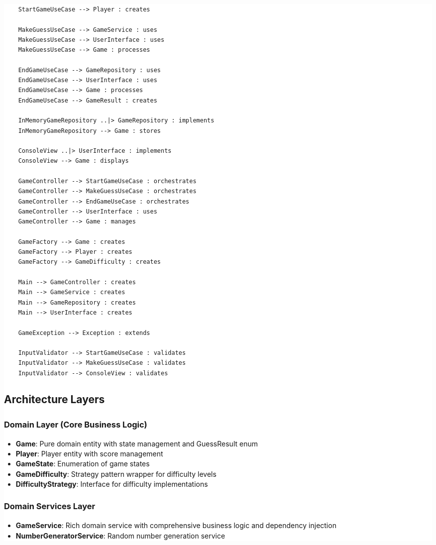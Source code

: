 ```mermaid
    StartGameUseCase --> Player : creates

    MakeGuessUseCase --> GameService : uses
    MakeGuessUseCase --> UserInterface : uses
    MakeGuessUseCase --> Game : processes

    EndGameUseCase --> GameRepository : uses
    EndGameUseCase --> UserInterface : uses
    EndGameUseCase --> Game : processes
    EndGameUseCase --> GameResult : creates

    InMemoryGameRepository ..|> GameRepository : implements
    InMemoryGameRepository --> Game : stores

    ConsoleView ..|> UserInterface : implements
    ConsoleView --> Game : displays

    GameController --> StartGameUseCase : orchestrates
    GameController --> MakeGuessUseCase : orchestrates
    GameController --> EndGameUseCase : orchestrates
    GameController --> UserInterface : uses
    GameController --> Game : manages

    GameFactory --> Game : creates
    GameFactory --> Player : creates
    GameFactory --> GameDifficulty : creates

    Main --> GameController : creates
    Main --> GameService : creates
    Main --> GameRepository : creates
    Main --> UserInterface : creates

    GameException --> Exception : extends

    InputValidator --> StartGameUseCase : validates
    InputValidator --> MakeGuessUseCase : validates
    InputValidator --> ConsoleView : validates
```

## Architecture Layers

### Domain Layer (Core Business Logic)
- **Game**: Pure domain entity with state management and GuessResult enum
- **Player**: Player entity with score management
- **GameState**: Enumeration of game states
- **GameDifficulty**: Strategy pattern wrapper for difficulty levels
- **DifficultyStrategy**: Interface for difficulty implementations

### Domain Services Layer
- **GameService**: Rich domain service with comprehensive business logic and dependency injection
- **NumberGeneratorService**: Random number generation service

